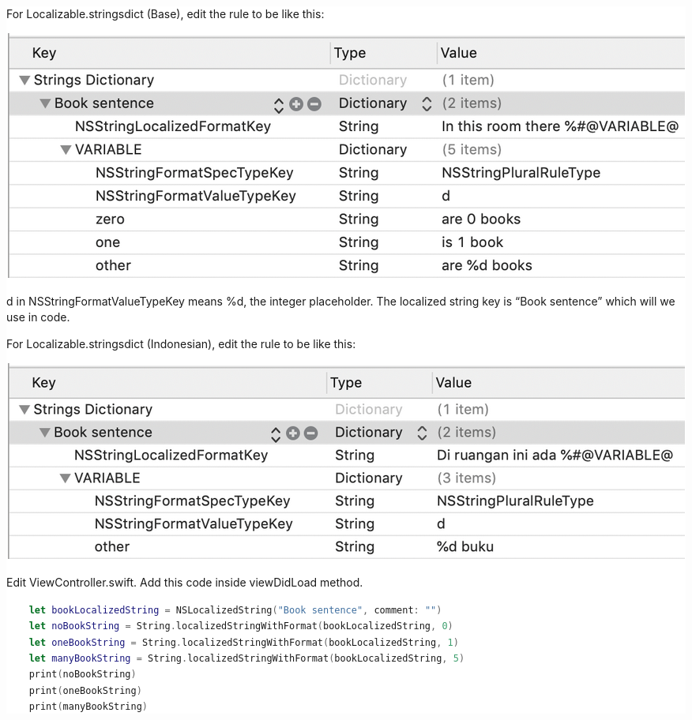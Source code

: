 For Localizable.stringsdict (Base), edit the rule to be like this:
<p align="center">
<img src="../Assets/Internationalization-Pluralization5.png">
</p>

d in NSStringFormatValueTypeKey means %d, the integer placeholder. The localized string key is “Book sentence” which will we use in code.

For Localizable.stringsdict (Indonesian), edit the rule to be like this:
<p align="center">
<img src="../Assets/Internationalization-Pluralization6.png">
</p>

Edit ViewController.swift. Add this code inside viewDidLoad method.
```swift
    let bookLocalizedString = NSLocalizedString("Book sentence", comment: "")
    let noBookString = String.localizedStringWithFormat(bookLocalizedString, 0)
    let oneBookString = String.localizedStringWithFormat(bookLocalizedString, 1)
    let manyBookString = String.localizedStringWithFormat(bookLocalizedString, 5)
    print(noBookString)
    print(oneBookString)
    print(manyBookString)
```
